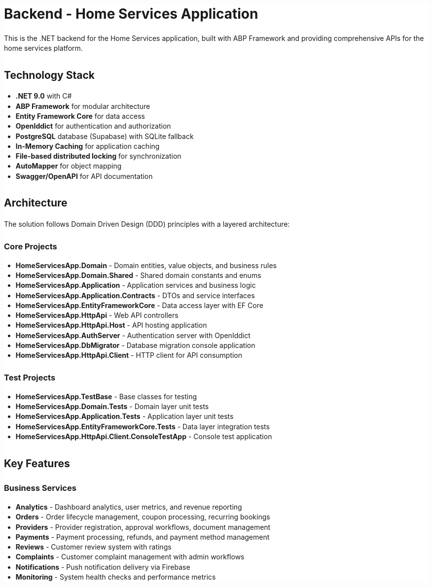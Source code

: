 # Backend - Home Services Application

This is the .NET backend for the Home Services application, built with ABP Framework and providing comprehensive APIs for the home services platform.

## Technology Stack

- **.NET 9.0** with C#
- **ABP Framework** for modular architecture
- **Entity Framework Core** for data access
- **OpenIddict** for authentication and authorization
- **PostgreSQL** database (Supabase) with SQLite fallback
- **In-Memory Caching** for application caching
- **File-based distributed locking** for synchronization
- **AutoMapper** for object mapping
- **Swagger/OpenAPI** for API documentation

## Architecture

The solution follows Domain Driven Design (DDD) principles with a layered architecture:

### Core Projects

- **HomeServicesApp.Domain** - Domain entities, value objects, and business rules
- **HomeServicesApp.Domain.Shared** - Shared domain constants and enums
- **HomeServicesApp.Application** - Application services and business logic
- **HomeServicesApp.Application.Contracts** - DTOs and service interfaces
- **HomeServicesApp.EntityFrameworkCore** - Data access layer with EF Core
- **HomeServicesApp.HttpApi** - Web API controllers
- **HomeServicesApp.HttpApi.Host** - API hosting application
- **HomeServicesApp.AuthServer** - Authentication server with OpenIddict
- **HomeServicesApp.DbMigrator** - Database migration console application
- **HomeServicesApp.HttpApi.Client** - HTTP client for API consumption

### Test Projects

- **HomeServicesApp.TestBase** - Base classes for testing
- **HomeServicesApp.Domain.Tests** - Domain layer unit tests
- **HomeServicesApp.Application.Tests** - Application layer unit tests
- **HomeServicesApp.EntityFrameworkCore.Tests** - Data layer integration tests
- **HomeServicesApp.HttpApi.Client.ConsoleTestApp** - Console test application

## Key Features

### Business Services
- **Analytics** - Dashboard analytics, user metrics, and revenue reporting
- **Orders** - Order lifecycle management, coupon processing, recurring bookings
- **Providers** - Provider registration, approval workflows, document management
- **Payments** - Payment processing, refunds, and payment method management
- **Reviews** - Customer review system with ratings
- **Complaints** - Customer complaint management with admin workflows
- **Notifications** - Push notification delivery via Firebase
- **Monitoring** - System health checks and performance metrics
